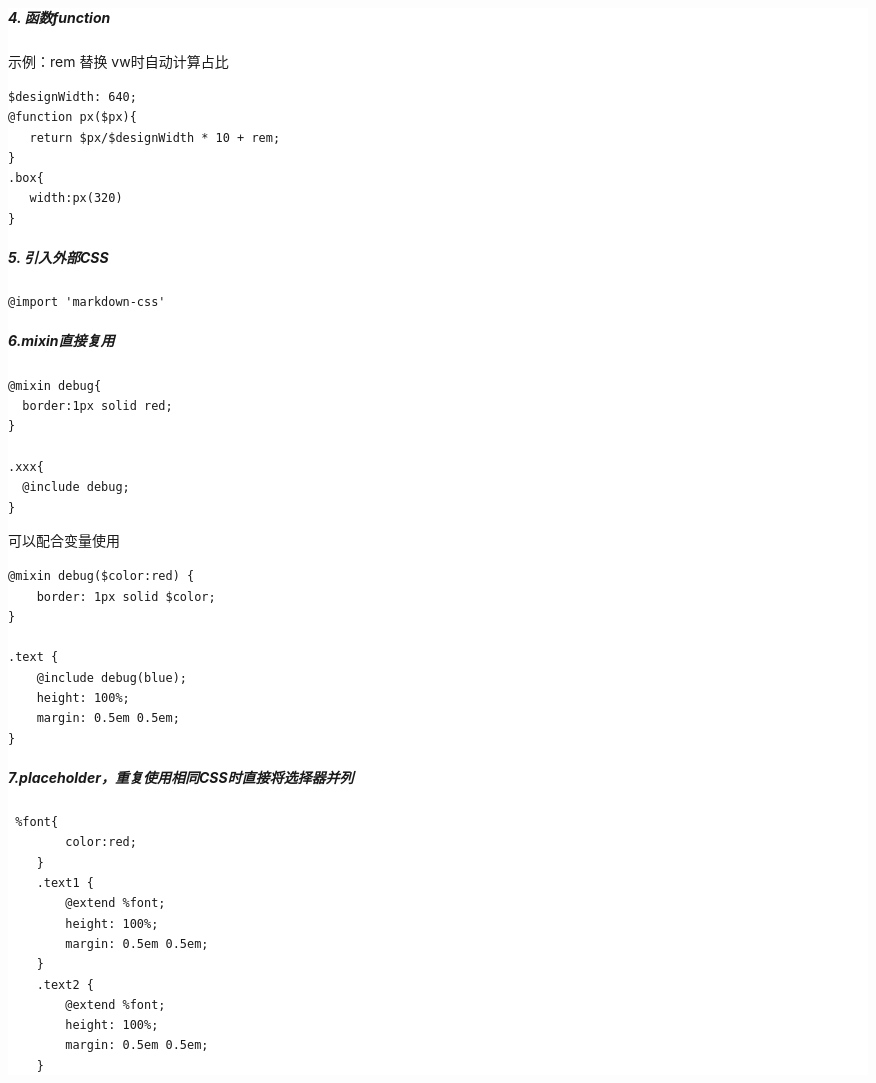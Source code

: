 ##### 4. 函数function

示例：rem 替换 vw时自动计算占比

```
$designWidth: 640;
@function px($px){
   return $px/$designWidth * 10 + rem;
}
.box{
   width:px(320)
}
```

##### 5. 引入外部CSS

```
@import 'markdown-css'
```

#####  6.mixin直接复用

```
@mixin debug{
  border:1px solid red;
}

.xxx{
  @include debug;
}
```

可以配合变量使用 	

```
@mixin debug($color:red) {
    border: 1px solid $color;
}

.text {
    @include debug(blue);
    height: 100%;
    margin: 0.5em 0.5em;
}
```

##### 7.placeholder，重复使用相同CSS时直接将选择器并列

```
 %font{
        color:red;
    }
    .text1 {
        @extend %font;
        height: 100%;
        margin: 0.5em 0.5em;
    }
    .text2 {
        @extend %font;
        height: 100%;
        margin: 0.5em 0.5em;
    }
```
